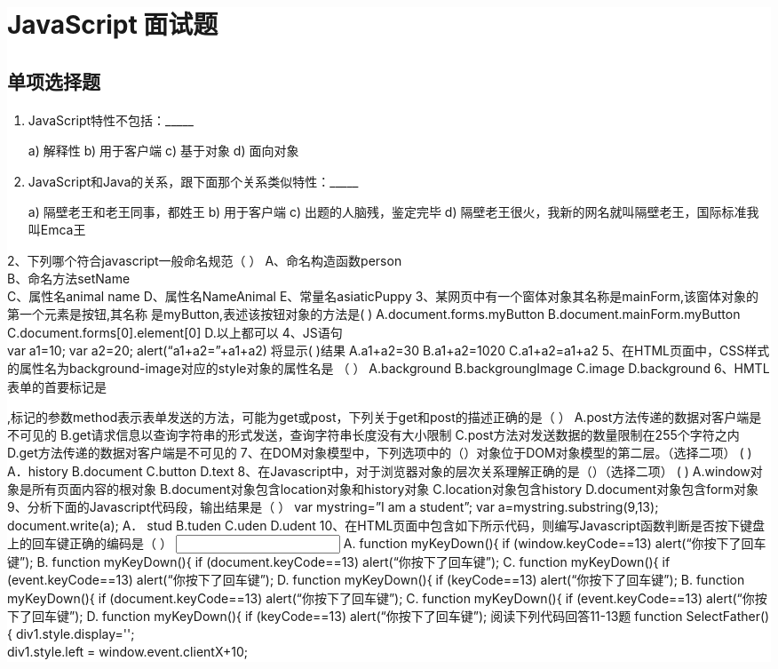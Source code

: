 JavaScript 面试题
===============

单项选择题
-----------

1. JavaScript特性不包括：_____

   a) 解释性
   b) 用于客户端
   c) 基于对象
   d) 面向对象
   
 
2. JavaScript和Java的关系，跟下面那个关系类似特性：_____

   a) 隔壁老王和老王同事，都姓王
   b) 用于客户端
   c) 出题的人脑残，鉴定完毕
   d) 隔壁老王很火，我新的网名就叫隔壁老王，国际标准我叫Emca王
   
   
2、下列哪个符合javascript一般命名规范（  ）
A、命名构造函数person  
B、命名方法setName  
C、属性名animal name 
D、属性名NameAnimal
E、常量名asiaticPuppy
3、某网页中有一个窗体对象其名称是mainForm,该窗体对象的第一个元素是按钮,其名称 是myButton,表述该按钮对象的方法是(    )  A.document.forms.myButton   B.document.mainForm.myButton  C.document.forms[0].element[0]  D.以上都可以 4、JS语句                                                      
var a1=10; var a2=20; 
alert(“a1+a2=”+a1+a2) 将显示(   )结果 
A.a1+a2=30  B.a1+a2=1020   C.a1+a2=a1+a2
5、在HTML页面中，CSS样式的属性名为background-image对应的style对象的属性名是
（  ） 
A.background  B.backgroungImage C.image D.background
6、HMTL表单的首要标记是<form>,<form>标记的参数method表示表单发送的方法，可能为get或post，下列关于get和post的描述正确的是（  ）
 A.post方法传递的数据对客户端是不可见的 
B.get请求信息以查询字符串的形式发送，查询字符串长度没有大小限制 C.post方法对发送数据的数量限制在255个字符之内 D.get方法传递的数据对客户端是不可见的 
7、在DOM对象模型中，下列选项中的（）对象位于DOM对象模型的第二层。（选择二项） (  ) 
A．history B.document C.button D.text
8、在Javascript中，对于浏览器对象的层次关系理解正确的是（）（选择二项）     (   ) 
A.window对象是所有页面内容的根对象 
B.document对象包含location对象和history对象 C.location对象包含history 
D.document对象包含form对象
9、分析下面的Javascript代码段，输出结果是（  ） 
var mystring=”I am a student”; var a=mystring.substring(9,13); document.write(a); 
A．	stud  B.tuden  C.uden  D.udent
10、在HTML页面中包含如下所示代码，则编写Javascript函数判断是否按下键盘上的回车键正确的编码是（  ） 
<input name=”password” type=”text” onkeydown=”myKeyDown()”> 
A. function myKeyDown(){ 
if (window.keyCode==13)   alert(“你按下了回车键”); B. function myKeyDown(){ 
if (document.keyCode==13)   alert(“你按下了回车键”); C. function myKeyDown(){ 
if (event.keyCode==13)   alert(“你按下了回车键”); D. function myKeyDown(){ 
if (keyCode==13) 
alert(“你按下了回车键”);
B. function myKeyDown(){ 
if (document.keyCode==13)   alert(“你按下了回车键”); 
C. function myKeyDown(){ 
if (event.keyCode==13)   alert(“你按下了回车键”); 
D. function myKeyDown(){ 
if (keyCode==13)
  alert(“你按下了回车键”);
阅读下列代码回答11-13题 
function SelectFather() { 
div1.style.display='';  
div1.style.left = window.event.clientX+10;  